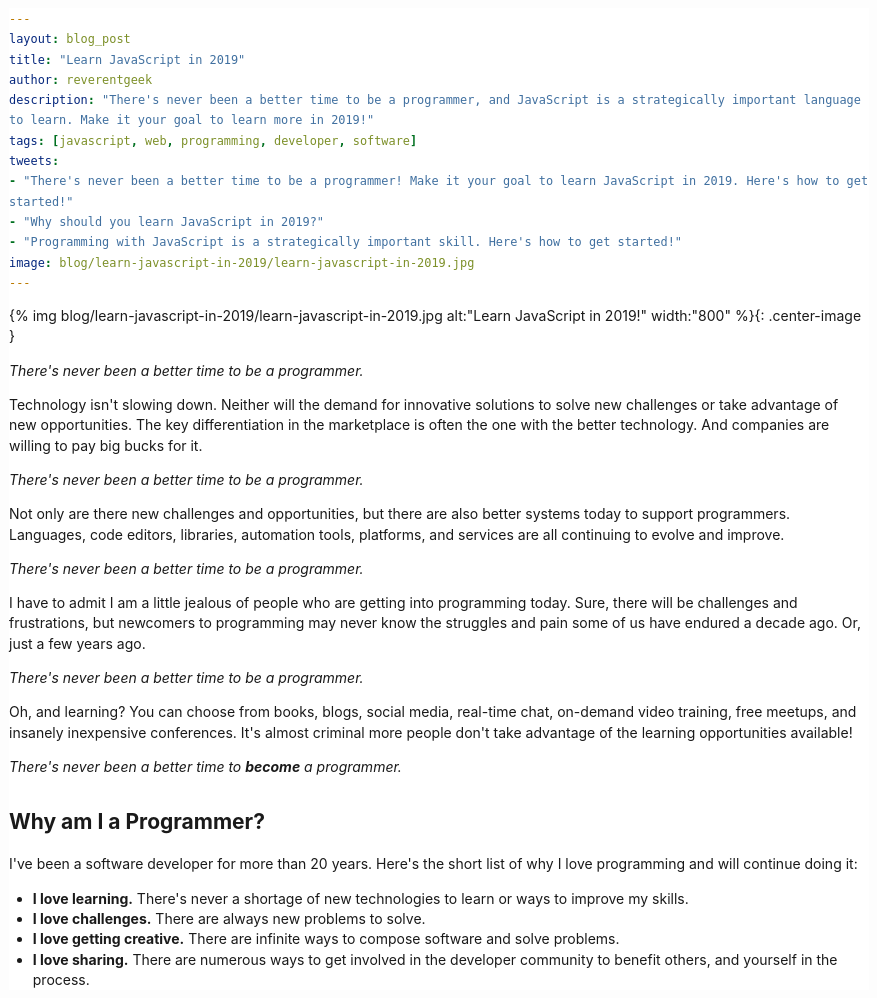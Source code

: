 ```yaml
---
layout: blog_post
title: "Learn JavaScript in 2019"
author: reverentgeek
description: "There's never been a better time to be a programmer, and JavaScript is a strategically important language to learn. Make it your goal to learn more in 2019!"
tags: [javascript, web, programming, developer, software]
tweets:
- "There's never been a better time to be a programmer! Make it your goal to learn JavaScript in 2019. Here's how to get started!"
- "Why should you learn JavaScript in 2019?"
- "Programming with JavaScript is a strategically important skill. Here's how to get started!"
image: blog/learn-javascript-in-2019/learn-javascript-in-2019.jpg
---
```


{% img blog/learn-javascript-in-2019/learn-javascript-in-2019.jpg alt:"Learn JavaScript in 2019!" width:"800" %}{: .center-image }

*There's never been a better time to be a programmer.*

Technology isn't slowing down. Neither will the demand for innovative solutions to solve new challenges or take advantage of new opportunities. The key differentiation in the marketplace is often the one with the better technology. And companies are willing to pay big bucks for it.

*There's never been a better time to be a programmer.*

Not only are there new challenges and opportunities, but there are also better systems today to support programmers. Languages, code editors, libraries, automation tools, platforms, and services are all continuing to evolve and improve.

*There's never been a better time to be a programmer.*

I have to admit I am a little jealous of people who are getting into programming today. Sure, there will be challenges and frustrations, but newcomers to programming may never know the struggles and pain some of us have endured a decade ago. Or, just a few years ago.

*There's never been a better time to be a programmer.*

Oh, and learning? You can choose from books, blogs, social media, real-time chat, on-demand video training, free meetups, and insanely inexpensive conferences. It's almost criminal more people don't take advantage of the learning opportunities available!

*There's never been a better time to **become** a programmer.*

## Why am I a Programmer?

I've been a software developer for more than 20 years. Here's the short list of why I love programming and will continue doing it:

* **I love learning.** There's never a shortage of new technologies to learn or ways to improve my skills.
* **I love challenges.** There are always new problems to solve.
* **I love getting creative.** There are infinite ways to compose software and solve problems.
* **I love sharing.** There are numerous ways to get involved in the developer community to benefit others, and yourself in the process.
